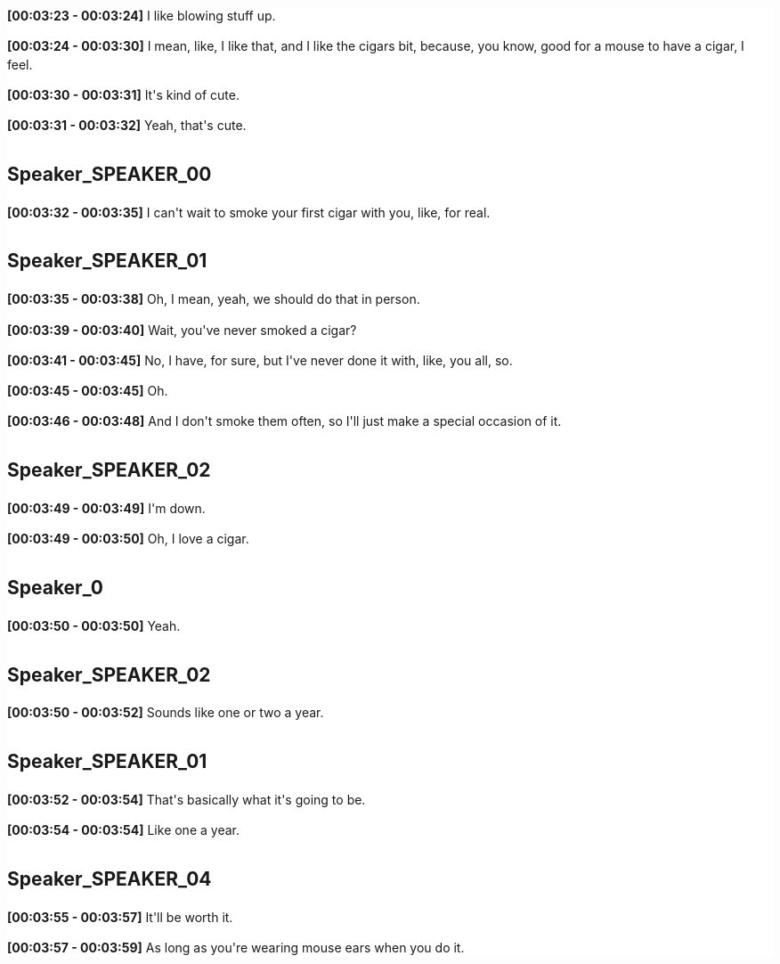 **[00:03:23 - 00:03:24]** I like blowing stuff up.

**[00:03:24 - 00:03:30]** I mean, like, I like that, and I like the cigars bit, because, you know, good for a mouse to have a cigar, I feel.

**[00:03:30 - 00:03:31]** It's kind of cute.

**[00:03:31 - 00:03:32]** Yeah, that's cute.


## Speaker_SPEAKER_00

**[00:03:32 - 00:03:35]** I can't wait to smoke your first cigar with you, like, for real.


## Speaker_SPEAKER_01

**[00:03:35 - 00:03:38]** Oh, I mean, yeah, we should do that in person.

**[00:03:39 - 00:03:40]** Wait, you've never smoked a cigar?

**[00:03:41 - 00:03:45]** No, I have, for sure, but I've never done it with, like, you all, so.

**[00:03:45 - 00:03:45]** Oh.

**[00:03:46 - 00:03:48]** And I don't smoke them often, so I'll just make a special occasion of it.


## Speaker_SPEAKER_02

**[00:03:49 - 00:03:49]** I'm down.

**[00:03:49 - 00:03:50]** Oh, I love a cigar.


## Speaker_0

**[00:03:50 - 00:03:50]** Yeah.


## Speaker_SPEAKER_02

**[00:03:50 - 00:03:52]** Sounds like one or two a year.


## Speaker_SPEAKER_01

**[00:03:52 - 00:03:54]** That's basically what it's going to be.

**[00:03:54 - 00:03:54]** Like one a year.


## Speaker_SPEAKER_04

**[00:03:55 - 00:03:57]** It'll be worth it.

**[00:03:57 - 00:03:59]** As long as you're wearing mouse ears when you do it.
